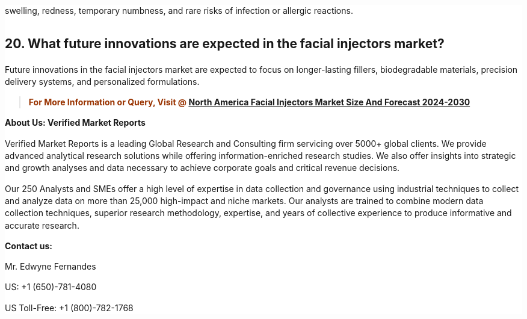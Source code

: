 swelling, redness, temporary numbness, and rare risks of infection or allergic reactions.</p><h2>20. What future innovations are expected in the facial injectors market?</div><div></h2><p>Future innovations in the facial injectors market are expected to focus on longer-lasting fillers, biodegradable materials, precision delivery systems, and personalized formulations.</p></body></html></p><blockquote><p><span style="color: #993300;"><strong>For More Information or Query, Visit @ <a href="https://www.verifiedmarketreports.com/product/facial-injectors-market-size-and-forecast/">North America Facial Injectors Market Size And Forecast 2024-2030</a></strong></span></p></blockquote><p><strong>About Us: Verified Market Reports</strong></p><p>Verified Market Reports is a leading Global Research and Consulting firm servicing over 5000+ global clients. We provide advanced analytical research solutions while offering information-enriched research studies. We also offer insights into strategic and growth analyses and data necessary to achieve corporate goals and critical revenue decisions.</p><p>Our 250 Analysts and SMEs offer a high level of expertise in data collection and governance using industrial techniques to collect and analyze data on more than 25,000 high-impact and niche markets. Our analysts are trained to combine modern data collection techniques, superior research methodology, expertise, and years of collective experience to produce informative and accurate research.</p><p><strong>Contact us:</strong></p><p>Mr. Edwyne Fernandes</p><p>US: +1 (650)-781-4080</p><p>US Toll-Free: +1 (800)-782-1768</p>
